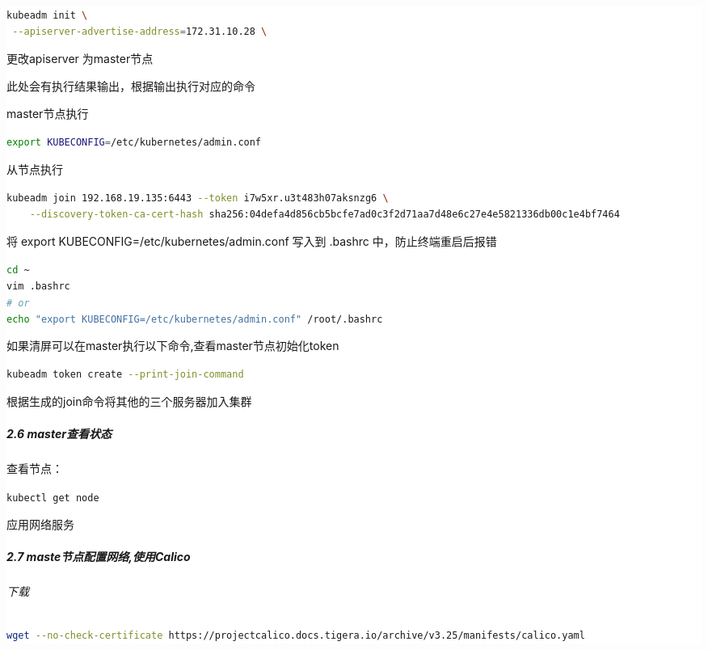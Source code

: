 ```bash
kubeadm init \
 --apiserver-advertise-address=172.31.10.28 \
```



更改apiserver 为master节点

此处会有执行结果输出，根据输出执行对应的命令

master节点执行

```bash
export KUBECONFIG=/etc/kubernetes/admin.conf
```



从节点执行

```bash
kubeadm join 192.168.19.135:6443 --token i7w5xr.u3t483h07aksnzg6 \
	--discovery-token-ca-cert-hash sha256:04defa4d856cb5bcfe7ad0c3f2d71aa7d48e6c27e4e5821336db00c1e4bf7464
```



将 export KUBECONFIG=/etc/kubernetes/admin.conf 写入到 .bashrc 中，防止终端重启后报错

```bash
cd ~
vim .bashrc 
# or 
echo "export KUBECONFIG=/etc/kubernetes/admin.conf" /root/.bashrc
```



如果清屏可以在master执行以下命令,查看master节点初始化token

```bash
kubeadm token create --print-join-command
```

根据生成的join命令将其他的三个服务器加入集群

##### 2.6 master查看状态
查看节点：

```bash
kubectl get node
```

应用网络服务

##### 2.7 maste节点配置网络,使用Calico
###### 下载

```bash
wget --no-check-certificate https://projectcalico.docs.tigera.io/archive/v3.25/manifests/calico.yaml
```
